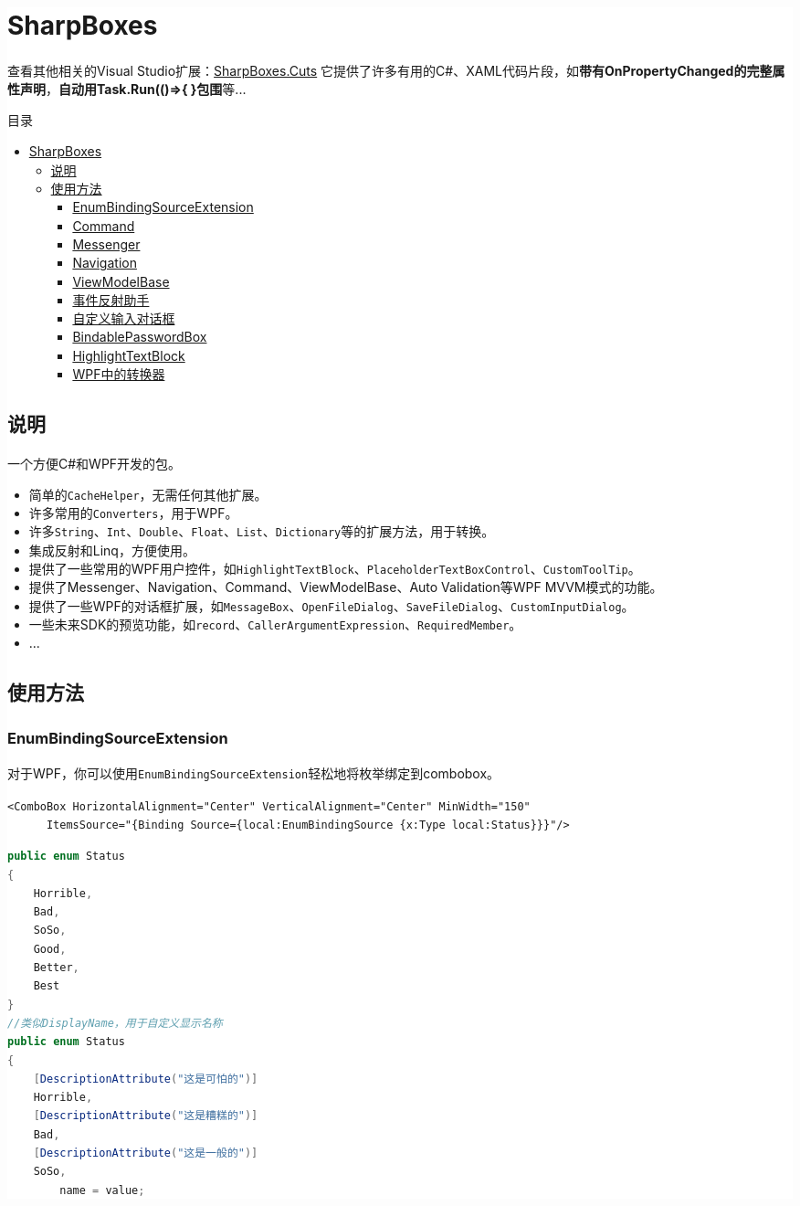 # SharpBoxes

查看其他相关的Visual Studio扩展：[SharpBoxes.Cuts](https://marketplace.visualstudio.com/items?itemName=dumbnessrf.SharpBoxes)
它提供了许多有用的C#、XAML代码片段，如**带有OnPropertyChanged的完整属性声明**，**自动用Task.Run(()=>{  }包围**等...

目录
- [SharpBoxes](#sharpboxes)
  - [说明](#说明)
  - [使用方法](#使用方法)
    - [EnumBindingSourceExtension](#enumbindingsourceextension)
    - [Command](#command)
    - [Messenger](#messenger)
    - [Navigation](#navigation)
    - [ViewModelBase](#viewmodelbase)
    - [事件反射助手](#事件反射助手)
    - [自定义输入对话框](#自定义输入对话框)
    - [BindablePasswordBox](#bindablepasswordbox)
    - [HighlightTextBlock](#highlighttextblock)
    - [WPF中的转换器](#wpf中的转换器)


## 说明
一个方便C#和WPF开发的包。

* 简单的`CacheHelper`，无需任何其他扩展。
* 许多常用的`Converters`，用于WPF。
* 许多`String`、`Int`、`Double`、`Float`、`List`、`Dictionary`等的扩展方法，用于转换。
* 集成反射和Linq，方便使用。
* 提供了一些常用的WPF用户控件，如`HighlightTextBlock`、`PlaceholderTextBoxControl`、`CustomToolTip`。
* 提供了Messenger、Navigation、Command、ViewModelBase、Auto Validation等WPF MVVM模式的功能。
* 提供了一些WPF的对话框扩展，如`MessageBox`、`OpenFileDialog`、`SaveFileDialog`、`CustomInputDialog`。
* 一些未来SDK的预览功能，如`record`、`CallerArgumentExpression`、`RequiredMember`。
* ...

## 使用方法
### EnumBindingSourceExtension
对于WPF，你可以使用`EnumBindingSourceExtension`轻松地将枚举绑定到combobox。
```xaml
<ComboBox HorizontalAlignment="Center" VerticalAlignment="Center" MinWidth="150"
      ItemsSource="{Binding Source={local:EnumBindingSource {x:Type local:Status}}}"/>
```
```csharp
public enum Status
{
    Horrible,
    Bad,
    SoSo,
    Good,
    Better,
    Best
}
//类似DisplayName，用于自定义显示名称
public enum Status
{
    [DescriptionAttribute("这是可怕的")]
    Horrible,
    [DescriptionAttribute("这是糟糕的")]
    Bad,
    [DescriptionAttribute("这是一般的")]
    SoSo,
        name = value;
```